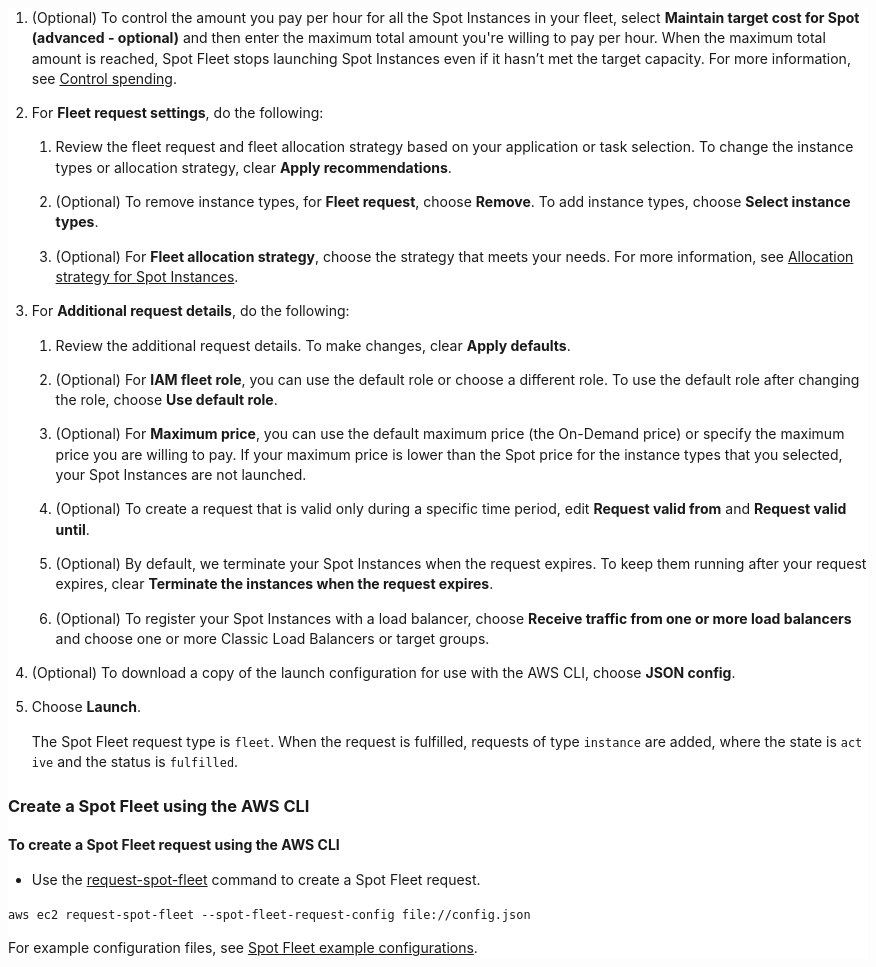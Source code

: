    1. \(Optional\) To control the amount you pay per hour for all the Spot Instances in your fleet, select **Maintain target cost for Spot \(advanced \- optional\)** and then enter the maximum total amount you're willing to pay per hour\. When the maximum total amount is reached, Spot Fleet stops launching Spot Instances even if it hasn’t met the target capacity\. For more information, see [Control spending](how-spot-fleet-works.md#spot-fleet-control-spending)\.

1. For **Fleet request settings**, do the following:

   1. Review the fleet request and fleet allocation strategy based on your application or task selection\. To change the instance types or allocation strategy, clear **Apply recommendations**\.

   1. \(Optional\) To remove instance types, for **Fleet request**, choose **Remove**\. To add instance types, choose **Select instance types**\.

   1. \(Optional\) For **Fleet allocation strategy**, choose the strategy that meets your needs\. For more information, see [Allocation strategy for Spot Instances](how-spot-fleet-works.md#spot-fleet-allocation-strategy)\.

1. For **Additional request details**, do the following:

   1. Review the additional request details\. To make changes, clear **Apply defaults**\.

   1. \(Optional\) For **IAM fleet role**, you can use the default role or choose a different role\. To use the default role after changing the role, choose **Use default role**\.

   1. \(Optional\) For **Maximum price**, you can use the default maximum price \(the On\-Demand price\) or specify the maximum price you are willing to pay\. If your maximum price is lower than the Spot price for the instance types that you selected, your Spot Instances are not launched\.

   1. \(Optional\) To create a request that is valid only during a specific time period, edit **Request valid from** and **Request valid until**\.

   1. \(Optional\) By default, we terminate your Spot Instances when the request expires\. To keep them running after your request expires, clear **Terminate the instances when the request expires**\.

   1. \(Optional\) To register your Spot Instances with a load balancer, choose **Receive traffic from one or more load balancers** and choose one or more Classic Load Balancers or target groups\.

1. \(Optional\) To download a copy of the launch configuration for use with the AWS CLI, choose **JSON config**\.

1. Choose **Launch**\.

   The Spot Fleet request type is `fleet`\. When the request is fulfilled, requests of type `instance` are added, where the state is `active` and the status is `fulfilled`\.

### Create a Spot Fleet using the AWS CLI<a name="create-spot-fleet-cli"></a>

**To create a Spot Fleet request using the AWS CLI**
+ Use the [request\-spot\-fleet](https://docs.aws.amazon.com/cli/latest/reference/ec2/request-spot-fleet.html) command to create a Spot Fleet request\.

```
aws ec2 request-spot-fleet --spot-fleet-request-config file://config.json
```

For example configuration files, see [Spot Fleet example configurations](spot-fleet-examples.md)\.
